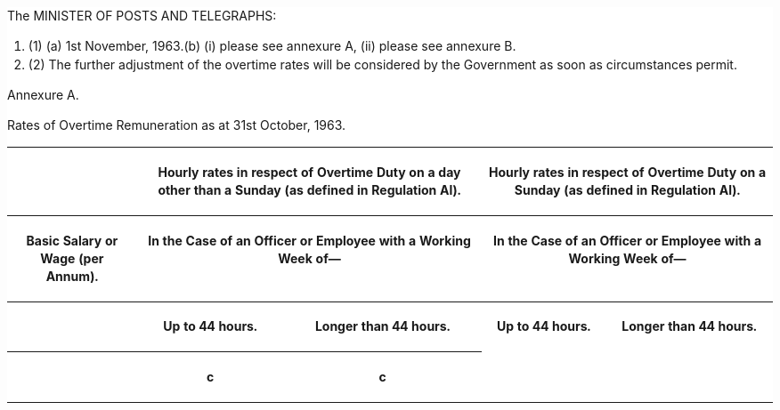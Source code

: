 <from>The MINISTER OF POSTS AND TELEGRAPHS:</from>

<ol>

<li>(1) (a) 1st November, 1963.(b) (i) please see annexure A, (ii) please see annexure B.</li>

<li>(2) The further adjustment of the overtime rates will be considered by the Government as soon as circumstances permit.</li>

</ol>

</answer>

</writtenStatements>

<p>Annexure A.</p>

<p>Rates of Overtime Remuneration as at 31st October, 1963.</p>

<table>

<tr>

<th><p></p></th>

<th colspan="2"><p>Hourly rates in respect of Overtime Duty on a day other than a Sunday (as defined in Regulation Al).</p></th>

<th colspan="2"><p>Hourly rates in respect of Overtime Duty on a Sunday (as defined in Regulation Al).</p></th>

</tr>

<tr>

<th><p>Basic Salary or Wage (per Annum).</p></th>

<th colspan="2"><p>In the Case of an Officer or Employee with a Working Week of&#x2014;</p></th>

<th colspan="2"><p>In the Case of an Officer or Employee with a Working Week of&#x2014;</p></th>

</tr>

<tr>

<th><p></p></th>

<th><p>Up to 44 hours.</p></th>

<th><p>Longer than 44 hours.</p></th>

<th><p>Up to 44 hours.</p></th>

<th><p>Longer than 44 hours.</p></th>

</tr>

<tr>

<th><p></p></th>

<th><p>c</p></th>

<th><p>c</p></th>
